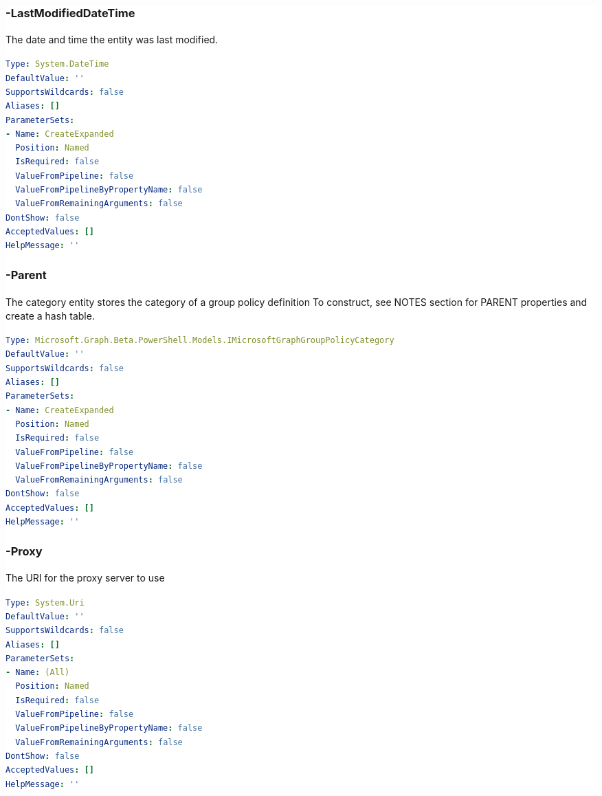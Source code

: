 ### -LastModifiedDateTime

The date and time the entity was last modified.

```yaml
Type: System.DateTime
DefaultValue: ''
SupportsWildcards: false
Aliases: []
ParameterSets:
- Name: CreateExpanded
  Position: Named
  IsRequired: false
  ValueFromPipeline: false
  ValueFromPipelineByPropertyName: false
  ValueFromRemainingArguments: false
DontShow: false
AcceptedValues: []
HelpMessage: ''
```

### -Parent

The category entity stores the category of a group policy definition
To construct, see NOTES section for PARENT properties and create a hash table.

```yaml
Type: Microsoft.Graph.Beta.PowerShell.Models.IMicrosoftGraphGroupPolicyCategory
DefaultValue: ''
SupportsWildcards: false
Aliases: []
ParameterSets:
- Name: CreateExpanded
  Position: Named
  IsRequired: false
  ValueFromPipeline: false
  ValueFromPipelineByPropertyName: false
  ValueFromRemainingArguments: false
DontShow: false
AcceptedValues: []
HelpMessage: ''
```

### -Proxy

The URI for the proxy server to use

```yaml
Type: System.Uri
DefaultValue: ''
SupportsWildcards: false
Aliases: []
ParameterSets:
- Name: (All)
  Position: Named
  IsRequired: false
  ValueFromPipeline: false
  ValueFromPipelineByPropertyName: false
  ValueFromRemainingArguments: false
DontShow: false
AcceptedValues: []
HelpMessage: ''
```
